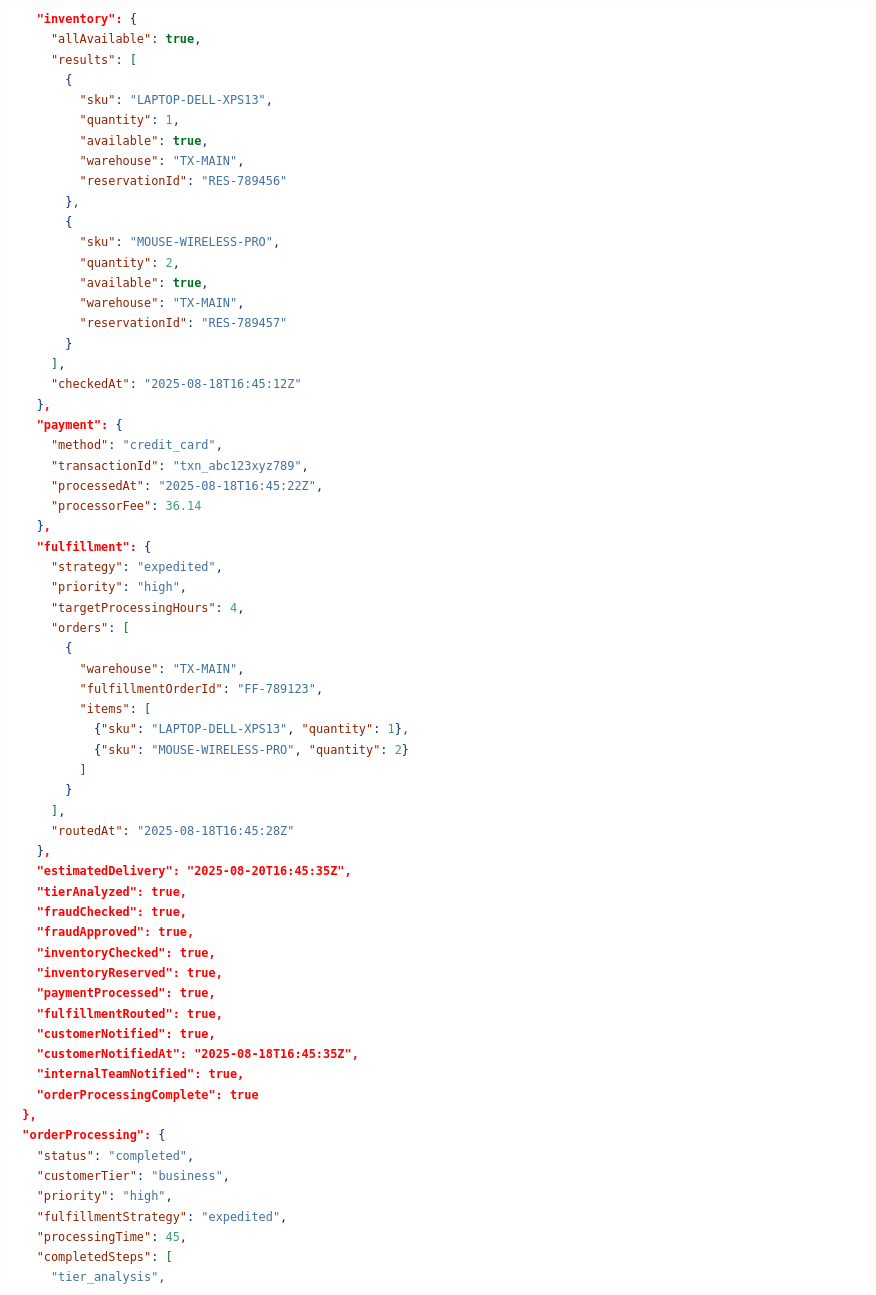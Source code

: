 ```json
    "inventory": {
      "allAvailable": true,
      "results": [
        {
          "sku": "LAPTOP-DELL-XPS13",
          "quantity": 1,
          "available": true,
          "warehouse": "TX-MAIN",
          "reservationId": "RES-789456"
        },
        {
          "sku": "MOUSE-WIRELESS-PRO",
          "quantity": 2,
          "available": true,
          "warehouse": "TX-MAIN",
          "reservationId": "RES-789457"
        }
      ],
      "checkedAt": "2025-08-18T16:45:12Z"
    },
    "payment": {
      "method": "credit_card",
      "transactionId": "txn_abc123xyz789",
      "processedAt": "2025-08-18T16:45:22Z",
      "processorFee": 36.14
    },
    "fulfillment": {
      "strategy": "expedited",
      "priority": "high",
      "targetProcessingHours": 4,
      "orders": [
        {
          "warehouse": "TX-MAIN",
          "fulfillmentOrderId": "FF-789123",
          "items": [
            {"sku": "LAPTOP-DELL-XPS13", "quantity": 1},
            {"sku": "MOUSE-WIRELESS-PRO", "quantity": 2}
          ]
        }
      ],
      "routedAt": "2025-08-18T16:45:28Z"
    },
    "estimatedDelivery": "2025-08-20T16:45:35Z",
    "tierAnalyzed": true,
    "fraudChecked": true,
    "fraudApproved": true,
    "inventoryChecked": true,
    "inventoryReserved": true,
    "paymentProcessed": true,
    "fulfillmentRouted": true,
    "customerNotified": true,
    "customerNotifiedAt": "2025-08-18T16:45:35Z",
    "internalTeamNotified": true,
    "orderProcessingComplete": true
  },
  "orderProcessing": {
    "status": "completed",
    "customerTier": "business",
    "priority": "high",
    "fulfillmentStrategy": "expedited",
    "processingTime": 45,
    "completedSteps": [
      "tier_analysis",
```
